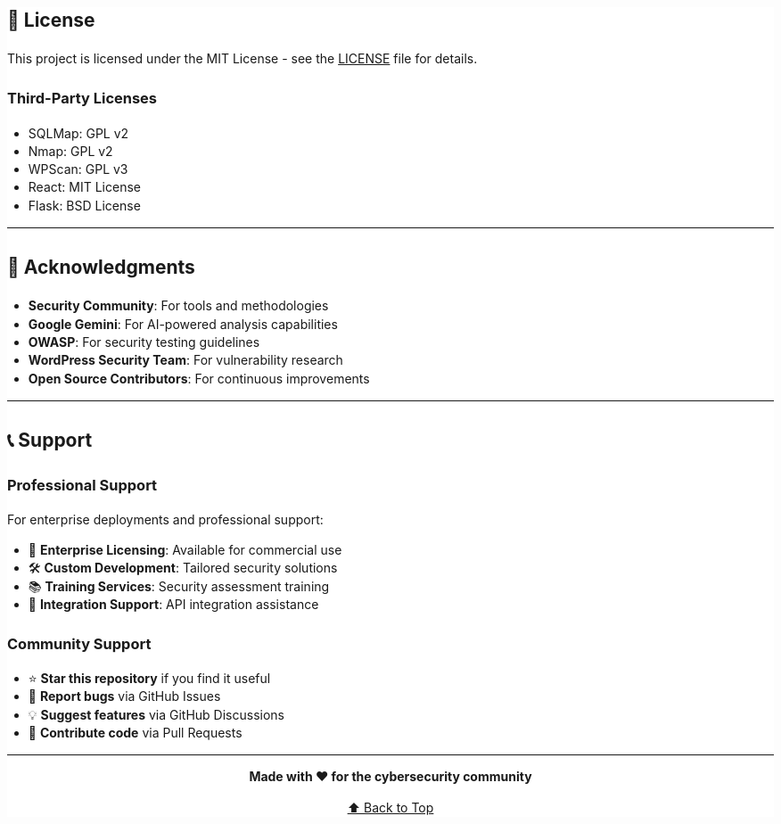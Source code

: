 ## 📄 License

This project is licensed under the MIT License - see the [LICENSE](LICENSE) file for details.

### Third-Party Licenses

- SQLMap: GPL v2
- Nmap: GPL v2
- WPScan: GPL v3
- React: MIT License
- Flask: BSD License

---

## 🙏 Acknowledgments

- **Security Community**: For tools and methodologies
- **Google Gemini**: For AI-powered analysis capabilities
- **OWASP**: For security testing guidelines
- **WordPress Security Team**: For vulnerability research
- **Open Source Contributors**: For continuous improvements

---

## 📞 Support

### Professional Support

For enterprise deployments and professional support:

- 🏢 **Enterprise Licensing**: Available for commercial use
- 🛠️ **Custom Development**: Tailored security solutions
- 📚 **Training Services**: Security assessment training
- 🔧 **Integration Support**: API integration assistance

### Community Support

- ⭐ **Star this repository** if you find it useful
- 🐛 **Report bugs** via GitHub Issues
- 💡 **Suggest features** via GitHub Discussions
- 🤝 **Contribute code** via Pull Requests

---

<div align="center">

**Made with ❤️ for the cybersecurity community**

[⬆ Back to Top](#wordpress-security-scanner-with-ai-powered-analysis)

</div>
